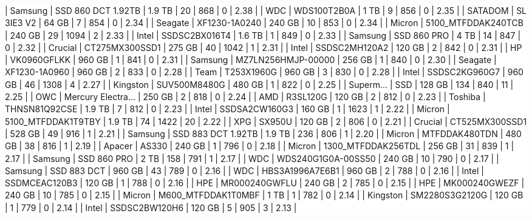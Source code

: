 | Samsung   | SSD 860 DCT 1.92TB | 1.9 TB | 20      | 868   | 0     | 2.38   |
| WDC       | WDS100T2B0A        | 1 TB   | 9       | 856   | 0     | 2.35   |
| SATADOM   | SL 3IE3 V2         | 64 GB  | 7       | 854   | 0     | 2.34   |
| Seagate   | XF1230-1A0240      | 240 GB | 10      | 853   | 0     | 2.34   |
| Micron    | 5100_MTFDDAK240TCB | 240 GB | 29      | 1094  | 2     | 2.33   |
| Intel     | SSDSC2BX016T4      | 1.6 TB | 1       | 849   | 0     | 2.33   |
| Samsung   | SSD 860 PRO        | 4 TB   | 14      | 847   | 0     | 2.32   |
| Crucial   | CT275MX300SSD1     | 275 GB | 40      | 1042  | 1     | 2.31   |
| Intel     | SSDSC2MH120A2      | 120 GB | 2       | 842   | 0     | 2.31   |
| HP        | VK0960GFLKK        | 960 GB | 1       | 841   | 0     | 2.31   |
| Samsung   | MZ7LN256HMJP-00000 | 256 GB | 1       | 840   | 0     | 2.30   |
| Seagate   | XF1230-1A0960      | 960 GB | 2       | 833   | 0     | 2.28   |
| Team      | T253X1960G         | 960 GB | 3       | 830   | 0     | 2.28   |
| Intel     | SSDSC2KG960G7      | 960 GB | 46      | 1308  | 4     | 2.27   |
| Kingston  | SUV500M8480G       | 480 GB | 1       | 822   | 0     | 2.25   |
| Superm... | SSD                | 128 GB | 134     | 840   | 11    | 2.25   |
| OWC       | Mercury Electra... | 250 GB | 2       | 818   | 0     | 2.24   |
| AMD       | R3SL120G           | 120 GB | 2       | 812   | 0     | 2.23   |
| Toshiba   | THNSN81Q92CSE      | 1.9 TB | 7       | 812   | 0     | 2.23   |
| Intel     | SSDSA2CW160G3      | 160 GB | 1       | 1623  | 1     | 2.22   |
| Micron    | 5100_MTFDDAK1T9TBY | 1.9 TB | 74      | 1422  | 20    | 2.22   |
| XPG       | SX950U             | 120 GB | 2       | 806   | 0     | 2.21   |
| Crucial   | CT525MX300SSD1     | 528 GB | 49      | 916   | 1     | 2.21   |
| Samsung   | SSD 883 DCT 1.92TB | 1.9 TB | 236     | 806   | 1     | 2.20   |
| Micron    | MTFDDAK480TDN      | 480 GB | 38      | 816   | 1     | 2.19   |
| Apacer    | AS330              | 240 GB | 1       | 796   | 0     | 2.18   |
| Micron    | 1300_MTFDDAK256TDL | 256 GB | 31      | 839   | 1     | 2.17   |
| Samsung   | SSD 860 PRO        | 2 TB   | 158     | 791   | 1     | 2.17   |
| WDC       | WDS240G1G0A-00SS50 | 240 GB | 10      | 790   | 0     | 2.17   |
| Samsung   | SSD 883 DCT        | 960 GB | 43      | 789   | 0     | 2.16   |
| WDC       | HBS3A1996A7E6B1    | 960 GB | 2       | 788   | 0     | 2.16   |
| Intel     | SSDMCEAC120B3      | 120 GB | 1       | 788   | 0     | 2.16   |
| HPE       | MR000240GWFLU      | 240 GB | 2       | 785   | 0     | 2.15   |
| HPE       | MK000240GWEZF      | 240 GB | 10      | 785   | 0     | 2.15   |
| Micron    | M600_MTFDDAK1T0MBF | 1 TB   | 1       | 782   | 0     | 2.14   |
| Kingston  | SM2280S3G2120G     | 120 GB | 1       | 779   | 0     | 2.14   |
| Intel     | SSDSC2BW120H6      | 120 GB | 5       | 905   | 3     | 2.13   |